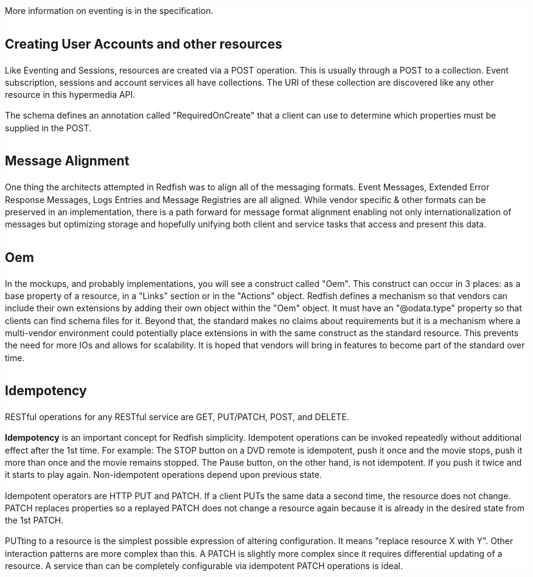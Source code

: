 More information on eventing is in the specification.

## Creating User Accounts and other resources
Like Eventing and Sessions, resources are created via a POST operation.  This is usually through a POST to a collection.  Event subscription, sessions and account services all have collections.  The URI of these collection are discovered like any other resource in this hypermedia API.

The schema defines an annotation called "RequiredOnCreate" that a client can use to determine which properties must be supplied in the POST.

## Message Alignment

One thing the architects attempted in Redfish was to align all of the messaging formats.  Event Messages, Extended Error Response Messages, Logs Entries and Message Registries are all aligned. While vendor specific & other formats can be preserved in an implementation, there is a path forward for message format alignment enabling not only internationalization of messages but optimizing storage and hopefully unifying both client and service tasks that access and present this data.

## Oem
In the mockups, and probably implementations, you will see a construct called "Oem".  This construct can occur in 3 places: as a base property of a resource, in a "Links" section or in the "Actions" object.  Redfish defines a mechanism so that vendors can include their own extensions by adding their own object within the "Oem" object.  It must have an "@odata.type" property so that clients can find schema files for it.  Beyond that, the standard makes no claims about requirements but it is a mechanism where a multi-vendor environment could potentially place extensions in with the same construct as the standard resource.  This prevents the need for more IOs and allows for scalability.  It is hoped that vendors will bring in features to become part of the standard over time.

## Idempotency

RESTful operations for any RESTful service are GET, PUT/PATCH, POST, and
DELETE.

**Idempotency** is an important concept for Redfish simplicity.  Idempotent
operations can be invoked repeatedly without additional effect after the 1st
time.  For example:  The STOP button on a DVD remote is idempotent, push it
once and the movie stops, push it more than once and the movie remains stopped.
The Pause button, on the other hand, is not idempotent.  If you push it twice
and it starts to play again.  Non-idempotent operations depend upon previous
state.

Idempotent operators are HTTP PUT and PATCH. If a client PUTs
the same data a second time, the resource does not change. PATCH replaces
properties so a replayed PATCH does not change a resource again because it is
already in the desired state from the 1st PATCH.

PUTting to a resource is the simplest possible expression of altering
configuration.  It means "replace resource X with Y".  Other interaction
patterns are more complex than this.  A PATCH is slightly more complex since it
requires differential updating of a resource. A service than can be
completely configurable via idempotent PATCH operations is ideal.
